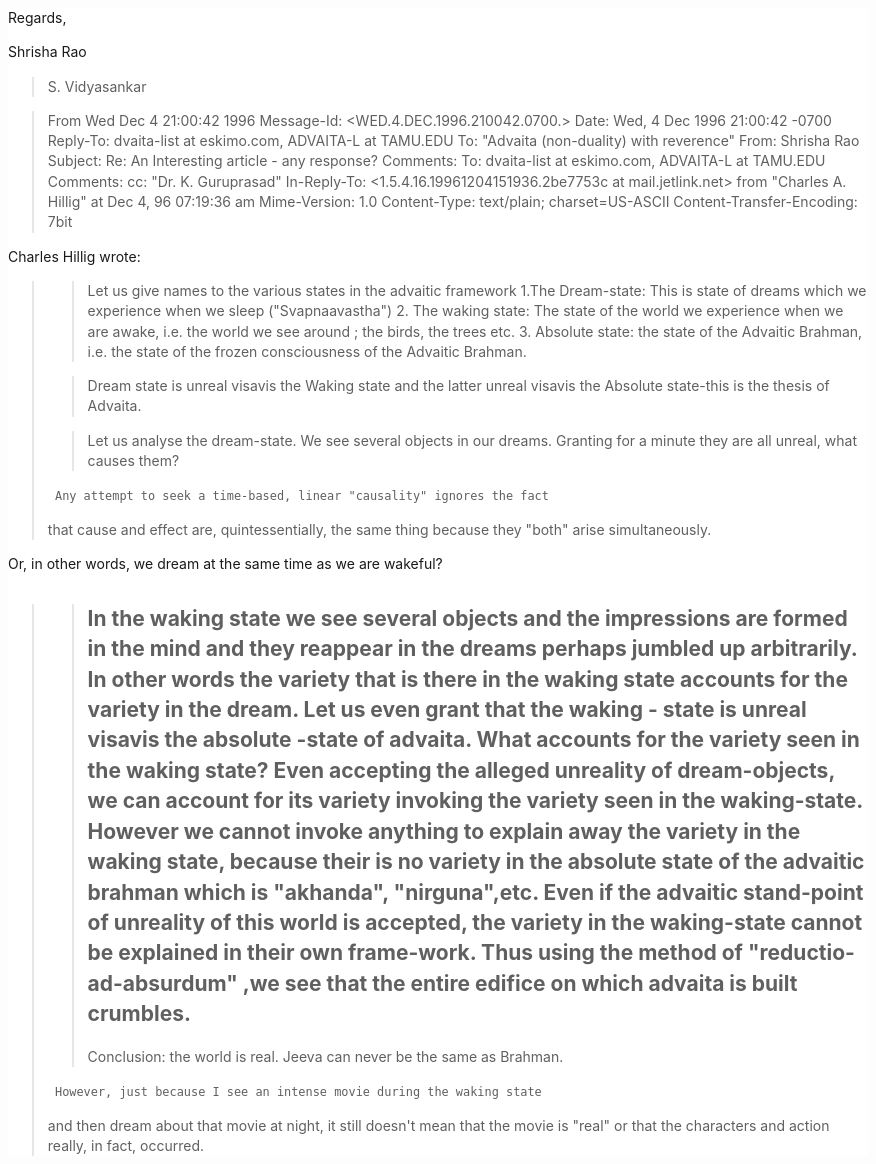Regards,

Shrisha Rao

> S. Vidyasankar

>From  Wed Dec  4 21:00:42 1996
Message-Id: <WED.4.DEC.1996.210042.0700.>
Date: Wed, 4 Dec 1996 21:00:42 -0700
Reply-To: dvaita-list at eskimo.com, ADVAITA-L at TAMU.EDU
To: "Advaita (non-duality) with reverence" <ADVAITA-L at TAMU.EDU>
From: Shrisha Rao <shrao at NYX.NET>
Subject: Re: An Interesting article - any response?
Comments: To: dvaita-list at eskimo.com, ADVAITA-L at TAMU.EDU
Comments: cc: "Dr. K. Guruprasad" <kguru at math.iisc.ernet.in>
In-Reply-To: <1.5.4.16.19961204151936.2be7753c at mail.jetlink.net> from "Charles
        A. Hillig" at Dec 4, 96 07:19:36 am
Mime-Version: 1.0
Content-Type: text/plain; charset=US-ASCII
Content-Transfer-Encoding: 7bit

Charles Hillig wrote:

> >   Let us give names to the various states in the advaitic framework
> >1.The Dream-state: This is state of dreams which we experience
> >when we sleep ("Svapnaavastha")
> >2. The waking state: The state of the world we experience when we are
> >awake, i.e. the world we see around ; the birds, the trees etc.
> >3. Absolute state: the state of the Advaitic Brahman, i.e. the state
> > of the frozen consciousness of the Advaitic Brahman.
>
> >    Dream state is unreal visavis the Waking state and the latter
> >unreal visavis the Absolute state-this is the thesis of Advaita.
>
> >   Let us analyse the dream-state. We see several objects in our
> >dreams. Granting for a minute they are all unreal, what causes them?
>
>      Any attempt to seek a time-based, linear "causality" ignores the fact
> that cause and effect are, quintessentially, the same thing because they
> "both" arise simultaneously.

Or, in other words, we dream at the same time as we are wakeful?

> >In the waking state we see several objects and the impressions are
> >formed in the mind  and they reappear in the dreams perhaps jumbled
> >up arbitrarily. In other words the variety that is there in the
> >waking state accounts for the variety in the dream. Let us even grant
> >that the waking - state is unreal visavis the absolute -state of
> >advaita. What accounts for the variety seen in the waking state?
> >Even accepting the alleged unreality of dream-objects, we can account
> >for its variety invoking the variety seen in the waking-state.
> >However we cannot invoke anything to explain away the variety in the
> >waking state, because their is no variety in the absolute state of
> >the advaitic brahman which is "akhanda", "nirguna",etc. Even if the
> >advaitic stand-point of unreality of this world is accepted, the
> >variety in the waking-state cannot be explained in their own
> >frame-work. Thus using the method of "reductio-ad-absurdum" ,we
> >see that the entire edifice on which advaita is built crumbles.
> >------------------------------------------------------------------------
> >Conclusion: the world is real. Jeeva can never be the same as
> >Brahman.
>
>      However, just because I see an intense movie during the waking state
> and then dream about that movie at night, it still doesn't mean that the
> movie is "real" or that the characters and action really, in fact, occurred.
